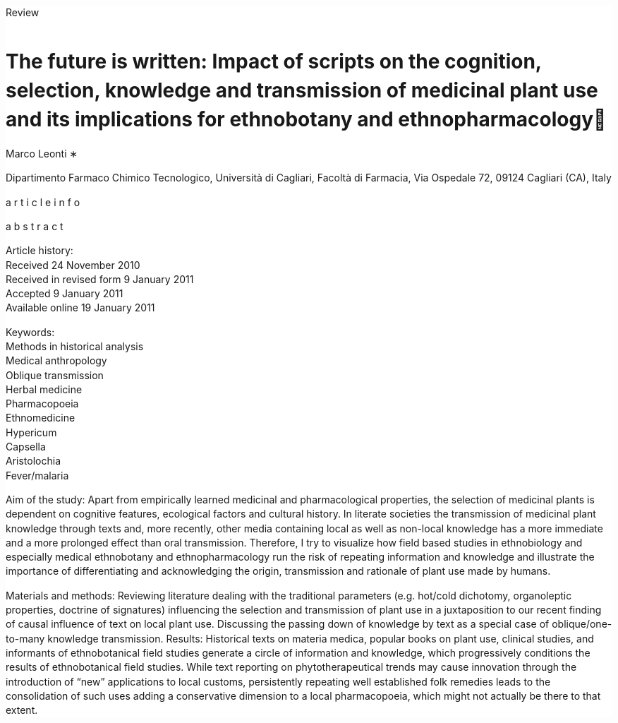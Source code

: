 Review

# The future is written: Impact of scripts on the cognition, selection, knowledge and transmission of medicinal plant use and its implications for ethnobotany and ethnopharmacology

Marco Leonti ∗

Dipartimento Farmaco Chimico Tecnologico, Università di Cagliari, Facoltà di Farmacia, Via Ospedale 72, 09124 Cagliari (CA), Italy

a r t i c l e i n f o

a b s t r a c t

Article history:   
Received 24 November 2010   
Received in revised form 9 January 2011   
Accepted 9 January 2011   
Available online 19 January 2011

Keywords:   
Methods in historical analysis   
Medical anthropology   
Oblique transmission   
Herbal medicine   
Pharmacopoeia   
Ethnomedicine   
Hypericum   
Capsella   
Aristolochia   
Fever/malaria

Aim of the study: Apart from empirically learned medicinal and pharmacological properties, the selection of medicinal plants is dependent on cognitive features, ecological factors and cultural history. In literate societies the transmission of medicinal plant knowledge through texts and, more recently, other media containing local as well as non-local knowledge has a more immediate and a more prolonged effect than oral transmission. Therefore, I try to visualize how field based studies in ethnobiology and especially medical ethnobotany and ethnopharmacology run the risk of repeating information and knowledge and illustrate the importance of differentiating and acknowledging the origin, transmission and rationale of plant use made by humans.

Materials and methods: Reviewing literature dealing with the traditional parameters (e.g. hot/cold dichotomy, organoleptic properties, doctrine of signatures) influencing the selection and transmission of plant use in a juxtaposition to our recent finding of causal influence of text on local plant use. Discussing the passing down of knowledge by text as a special case of oblique/one-to-many knowledge transmission. Results: Historical texts on materia medica, popular books on plant use, clinical studies, and informants of ethnobotanical field studies generate a circle of information and knowledge, which progressively conditions the results of ethnobotanical field studies. While text reporting on phytotherapeutical trends may cause innovation through the introduction of “new” applications to local customs, persistently repeating well established folk remedies leads to the consolidation of such uses adding a conservative dimension to a local pharmacopoeia, which might not actually be there to that extent.
